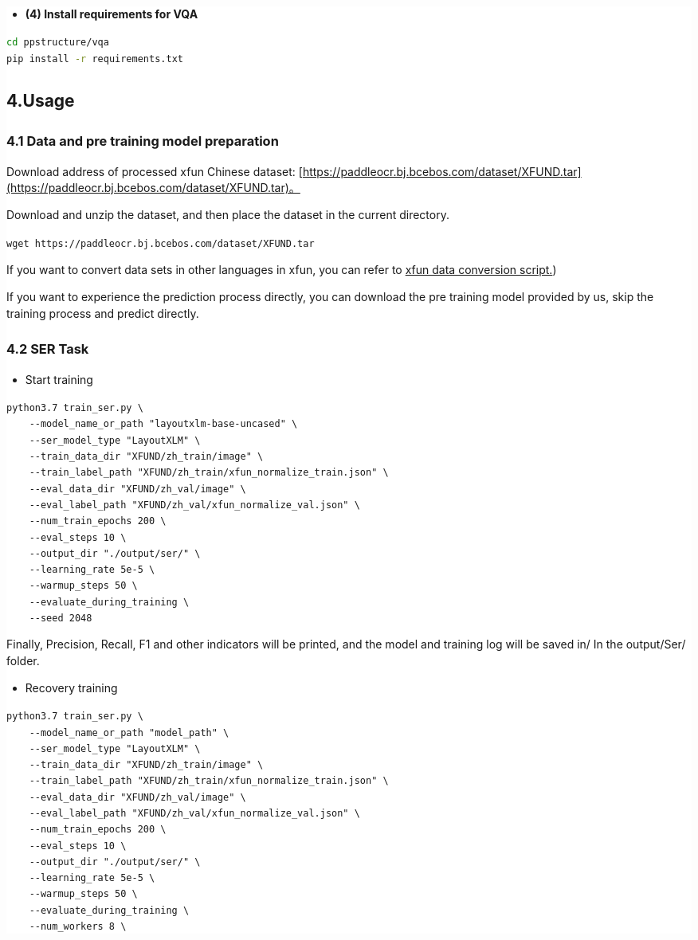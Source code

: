 
- **(4) Install requirements for VQA**

```bash
cd ppstructure/vqa
pip install -r requirements.txt
```

## 4.Usage


### 4.1 Data and pre training model preparation

Download address of processed xfun Chinese dataset: [https://paddleocr.bj.bcebos.com/dataset/XFUND.tar](https://paddleocr.bj.bcebos.com/dataset/XFUND.tar)。


Download and unzip the dataset, and then place the dataset in the current directory.

```shell
wget https://paddleocr.bj.bcebos.com/dataset/XFUND.tar
```

If you want to convert data sets in other languages in xfun, you can refer to [xfun data conversion script.](helper/trans_xfun_data.py))

If you want to experience the prediction process directly, you can download the pre training model provided by us, skip the training process and predict directly.


### 4.2 SER Task

* Start training

```shell
python3.7 train_ser.py \
    --model_name_or_path "layoutxlm-base-uncased" \
    --ser_model_type "LayoutXLM" \
    --train_data_dir "XFUND/zh_train/image" \
    --train_label_path "XFUND/zh_train/xfun_normalize_train.json" \
    --eval_data_dir "XFUND/zh_val/image" \
    --eval_label_path "XFUND/zh_val/xfun_normalize_val.json" \
    --num_train_epochs 200 \
    --eval_steps 10 \
    --output_dir "./output/ser/" \
    --learning_rate 5e-5 \
    --warmup_steps 50 \
    --evaluate_during_training \
    --seed 2048
```

Finally, Precision, Recall, F1 and other indicators will be printed, and the model and training log will be saved in/ In the output/Ser/ folder.

* Recovery training

```shell
python3.7 train_ser.py \
    --model_name_or_path "model_path" \
    --ser_model_type "LayoutXLM" \
    --train_data_dir "XFUND/zh_train/image" \
    --train_label_path "XFUND/zh_train/xfun_normalize_train.json" \
    --eval_data_dir "XFUND/zh_val/image" \
    --eval_label_path "XFUND/zh_val/xfun_normalize_val.json" \
    --num_train_epochs 200 \
    --eval_steps 10 \
    --output_dir "./output/ser/" \
    --learning_rate 5e-5 \
    --warmup_steps 50 \
    --evaluate_during_training \
    --num_workers 8 \
```